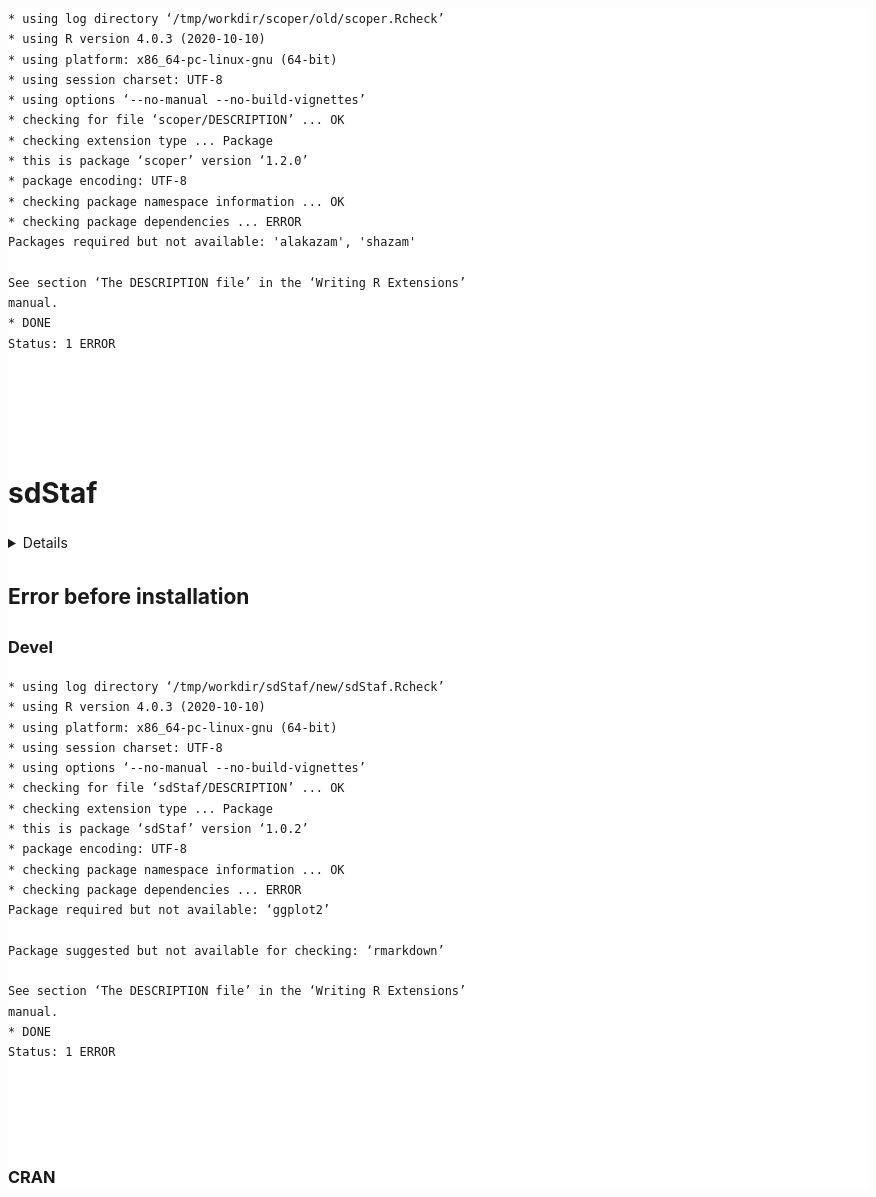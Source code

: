 ```
* using log directory ‘/tmp/workdir/scoper/old/scoper.Rcheck’
* using R version 4.0.3 (2020-10-10)
* using platform: x86_64-pc-linux-gnu (64-bit)
* using session charset: UTF-8
* using options ‘--no-manual --no-build-vignettes’
* checking for file ‘scoper/DESCRIPTION’ ... OK
* checking extension type ... Package
* this is package ‘scoper’ version ‘1.2.0’
* package encoding: UTF-8
* checking package namespace information ... OK
* checking package dependencies ... ERROR
Packages required but not available: 'alakazam', 'shazam'

See section ‘The DESCRIPTION file’ in the ‘Writing R Extensions’
manual.
* DONE
Status: 1 ERROR





```
# sdStaf

<details></details>

## Error before installation

### Devel

```
* using log directory ‘/tmp/workdir/sdStaf/new/sdStaf.Rcheck’
* using R version 4.0.3 (2020-10-10)
* using platform: x86_64-pc-linux-gnu (64-bit)
* using session charset: UTF-8
* using options ‘--no-manual --no-build-vignettes’
* checking for file ‘sdStaf/DESCRIPTION’ ... OK
* checking extension type ... Package
* this is package ‘sdStaf’ version ‘1.0.2’
* package encoding: UTF-8
* checking package namespace information ... OK
* checking package dependencies ... ERROR
Package required but not available: ‘ggplot2’

Package suggested but not available for checking: ‘rmarkdown’

See section ‘The DESCRIPTION file’ in the ‘Writing R Extensions’
manual.
* DONE
Status: 1 ERROR





```
### CRAN
